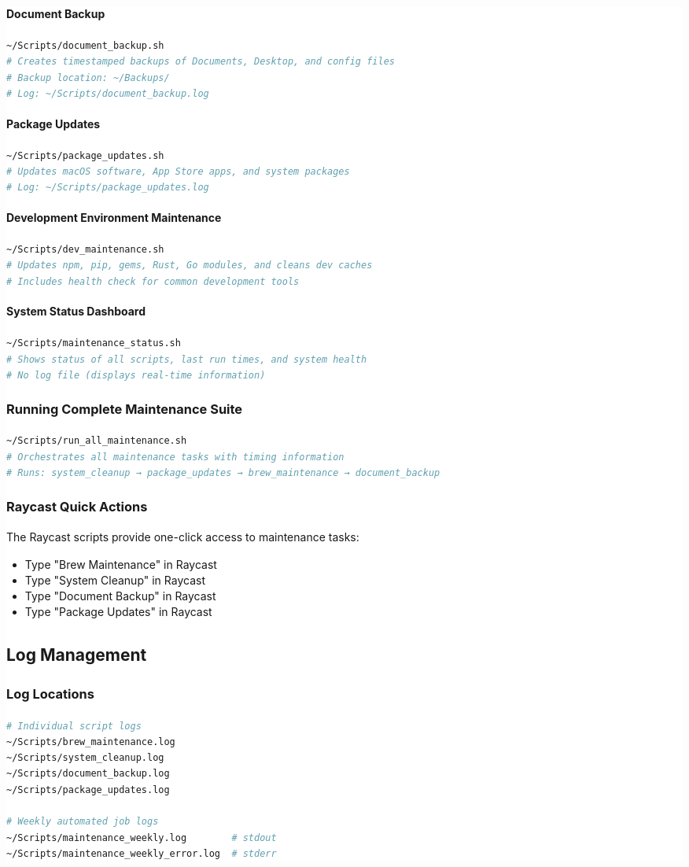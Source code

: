 #### Document Backup
```bash
~/Scripts/document_backup.sh
# Creates timestamped backups of Documents, Desktop, and config files
# Backup location: ~/Backups/
# Log: ~/Scripts/document_backup.log
```

#### Package Updates
```bash
~/Scripts/package_updates.sh
# Updates macOS software, App Store apps, and system packages
# Log: ~/Scripts/package_updates.log
```

#### Development Environment Maintenance
```bash
~/Scripts/dev_maintenance.sh
# Updates npm, pip, gems, Rust, Go modules, and cleans dev caches
# Includes health check for common development tools
```

#### System Status Dashboard
```bash
~/Scripts/maintenance_status.sh
# Shows status of all scripts, last run times, and system health
# No log file (displays real-time information)
```

### Running Complete Maintenance Suite
```bash
~/Scripts/run_all_maintenance.sh
# Orchestrates all maintenance tasks with timing information
# Runs: system_cleanup → package_updates → brew_maintenance → document_backup
```

### Raycast Quick Actions
The Raycast scripts provide one-click access to maintenance tasks:
- Type "Brew Maintenance" in Raycast
- Type "System Cleanup" in Raycast
- Type "Document Backup" in Raycast
- Type "Package Updates" in Raycast

## Log Management

### Log Locations
```bash
# Individual script logs
~/Scripts/brew_maintenance.log
~/Scripts/system_cleanup.log
~/Scripts/document_backup.log
~/Scripts/package_updates.log

# Weekly automated job logs
~/Scripts/maintenance_weekly.log        # stdout
~/Scripts/maintenance_weekly_error.log  # stderr
```
